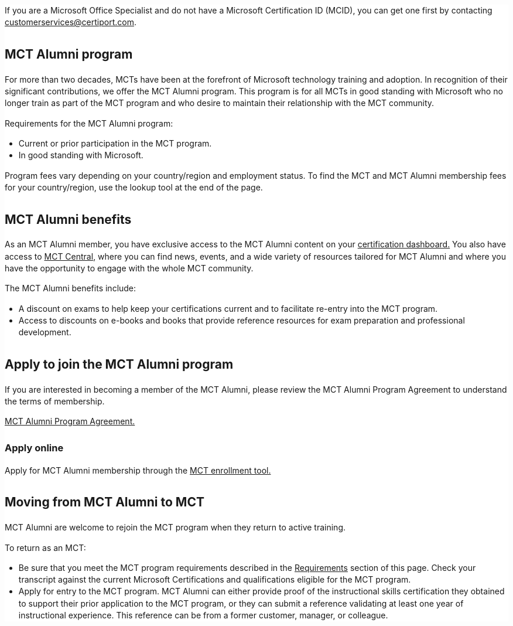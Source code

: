 If you are a Microsoft Office Specialist and do not have a Microsoft Certification ID (MCID), you can get one first by contacting [customerservices@certiport.com](mailto:customerservices@certiport.com).

## MCT Alumni program

For more than two decades, MCTs have been at the forefront of Microsoft technology training and adoption. In recognition of their significant contributions, we offer the MCT Alumni program. This program is for all MCTs in good standing with Microsoft who no longer train as part of the MCT program and who desire to maintain their relationship with the MCT community.

Requirements for the MCT Alumni program:

- Current or prior participation in the MCT program.
- In good standing with Microsoft.

Program fees vary depending on your country/region and employment status. To find the MCT and MCT Alumni membership fees for your country/region, use the lookup tool at the end of the page.

## MCT Alumni benefits

As an MCT Alumni member, you have exclusive access to the MCT Alumni content on your [certification dashboard.](https://www.microsoft.com/learning/dashboard.aspx) You also have access to [MCT Central](https://www.microsoft.com/en-us/learning/mct-central.aspx), where you can find news, events, and a wide variety of resources tailored for MCT Alumni and where you have the opportunity to engage with the whole MCT community.

The MCT Alumni benefits include:

- A discount on exams to help keep your certifications current and to facilitate re-entry into the MCT program.
- Access to discounts on e-books and books that provide reference resources for exam preparation and professional development.

## Apply to join the MCT Alumni program

If you are interested in becoming a member of the MCT Alumni, please review the MCT Alumni Program Agreement to understand the terms of membership.<br/>

[MCT Alumni Program Agreement.](https://query.prod.cms.rt.microsoft.com/cms/api/am/binary/RE2XP6W)

### Apply online

Apply for MCT Alumni membership through the [MCT enrollment tool.](https://mcp.microsoft.com/Authenticate/MCT)

## Moving from MCT Alumni to MCT

MCT Alumni are welcome to rejoin the MCT program when they return to active training.

To return as an MCT:

- Be sure that you meet the MCT program requirements described in the [Requirements](#requirements-to-become-mct) section of this page. Check your transcript against the current Microsoft Certifications and qualifications eligible for the MCT program.
- Apply for entry to the MCT program. MCT Alumni can either provide proof of the instructional skills certification they obtained to support their prior application to the MCT program, or they can submit a reference validating at least one year of instructional experience. This reference can be from a former customer, manager, or colleague.

